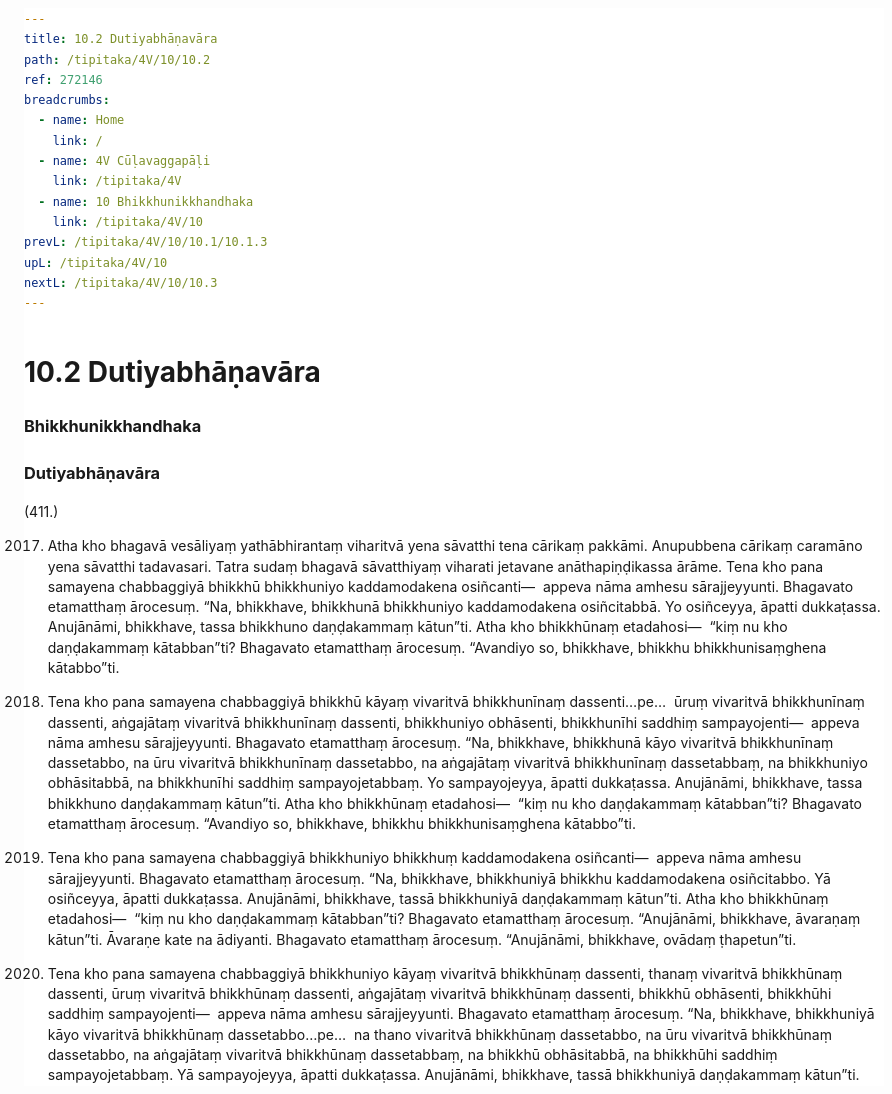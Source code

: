 ```yaml
---
title: 10.2 Dutiyabhāṇavāra
path: /tipitaka/4V/10/10.2
ref: 272146
breadcrumbs:
  - name: Home
    link: /
  - name: 4V Cūḷavaggapāḷi
    link: /tipitaka/4V
  - name: 10 Bhikkhunikkhandhaka
    link: /tipitaka/4V/10
prevL: /tipitaka/4V/10/10.1/10.1.3
upL: /tipitaka/4V/10
nextL: /tipitaka/4V/10/10.3
---
```


# 10.2 Dutiyabhāṇavāra

### Bhikkhunikkhandhaka

### Dutiyabhāṇavāra

(411.)

2017. Atha kho bhagavā vesāliyaṃ yathābhirantaṃ viharitvā yena sāvatthi tena cārikaṃ pakkāmi. Anupubbena cārikaṃ caramāno yena sāvatthi tadavasari. Tatra sudaṃ bhagavā sāvatthiyaṃ viharati jetavane anāthapiṇḍikassa ārāme. Tena kho pana samayena chabbaggiyā bhikkhū bhikkhuniyo kaddamodakena osiñcanti—  appeva nāma amhesu sārajjeyyunti. Bhagavato etamatthaṃ ārocesuṃ. “Na, bhikkhave, bhikkhunā bhikkhuniyo kaddamodakena osiñcitabbā. Yo osiñceyya, āpatti dukkaṭassa. Anujānāmi, bhikkhave, tassa bhikkhuno daṇḍakammaṃ kātun”ti. Atha kho bhikkhūnaṃ etadahosi—  “kiṃ nu kho daṇḍakammaṃ kātabban”ti? Bhagavato etamatthaṃ ārocesuṃ. “Avandiyo so, bhikkhave, bhikkhu bhikkhunisaṃghena kātabbo”ti.

2018. Tena kho pana samayena chabbaggiyā bhikkhū kāyaṃ vivaritvā bhikkhunīnaṃ dassenti…pe…  ūruṃ vivaritvā bhikkhunīnaṃ dassenti, aṅgajātaṃ vivaritvā bhikkhunīnaṃ dassenti, bhikkhuniyo obhāsenti, bhikkhunīhi saddhiṃ sampayojenti—  appeva nāma amhesu sārajjeyyunti. Bhagavato etamatthaṃ ārocesuṃ. “Na, bhikkhave, bhikkhunā kāyo vivaritvā bhikkhunīnaṃ dassetabbo, na ūru vivaritvā bhikkhunīnaṃ dassetabbo, na aṅgajātaṃ vivaritvā bhikkhunīnaṃ dassetabbaṃ, na bhikkhuniyo obhāsitabbā, na bhikkhunīhi saddhiṃ sampayojetabbaṃ. Yo sampayojeyya, āpatti dukkaṭassa. Anujānāmi, bhikkhave, tassa bhikkhuno daṇḍakammaṃ kātun”ti. Atha kho bhikkhūnaṃ etadahosi—  “kiṃ nu kho daṇḍakammaṃ kātabban”ti? Bhagavato etamatthaṃ ārocesuṃ. “Avandiyo so, bhikkhave, bhikkhu bhikkhunisaṃghena kātabbo”ti.

2019. Tena kho pana samayena chabbaggiyā bhikkhuniyo bhikkhuṃ kaddamodakena osiñcanti—  appeva nāma amhesu sārajjeyyunti. Bhagavato etamatthaṃ ārocesuṃ. “Na, bhikkhave, bhikkhuniyā bhikkhu kaddamodakena osiñcitabbo. Yā osiñceyya, āpatti dukkaṭassa. Anujānāmi, bhikkhave, tassā bhikkhuniyā daṇḍakammaṃ kātun”ti. Atha kho bhikkhūnaṃ etadahosi—  “kiṃ nu kho daṇḍakammaṃ kātabban”ti? Bhagavato etamatthaṃ ārocesuṃ. “Anujānāmi, bhikkhave, āvaraṇaṃ kātun”ti. Āvaraṇe kate na ādiyanti. Bhagavato etamatthaṃ ārocesuṃ. “Anujānāmi, bhikkhave, ovādaṃ ṭhapetun”ti.

2020. Tena kho pana samayena chabbaggiyā bhikkhuniyo kāyaṃ vivaritvā bhikkhūnaṃ dassenti, thanaṃ vivaritvā bhikkhūnaṃ dassenti, ūruṃ vivaritvā bhikkhūnaṃ dassenti, aṅgajātaṃ vivaritvā bhikkhūnaṃ dassenti, bhikkhū obhāsenti, bhikkhūhi saddhiṃ sampayojenti—  appeva nāma amhesu sārajjeyyunti. Bhagavato etamatthaṃ ārocesuṃ. “Na, bhikkhave, bhikkhuniyā kāyo vivaritvā bhikkhūnaṃ dassetabbo…pe…  na thano vivaritvā bhikkhūnaṃ dassetabbo, na ūru vivaritvā bhikkhūnaṃ dassetabbo, na aṅgajātaṃ vivaritvā bhikkhūnaṃ dassetabbaṃ, na bhikkhū obhāsitabbā, na bhikkhūhi saddhiṃ sampayojetabbaṃ. Yā sampayojeyya, āpatti dukkaṭassa. Anujānāmi, bhikkhave, tassā bhikkhuniyā daṇḍakammaṃ kātun”ti.
